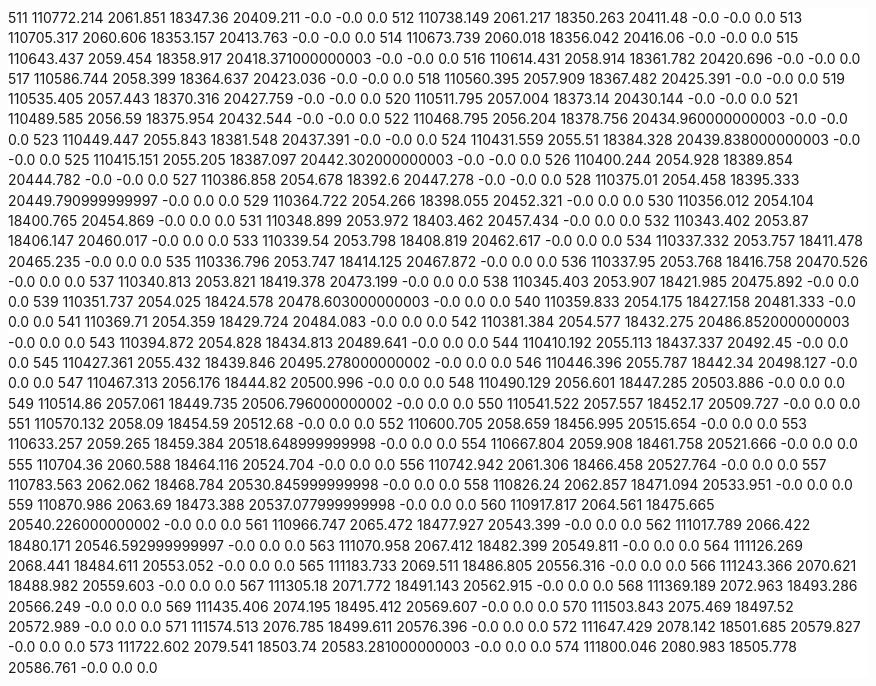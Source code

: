 511	110772.214	2061.851	18347.36	20409.211	-0.0	-0.0	0.0
512	110738.149	2061.217	18350.263	20411.48	-0.0	-0.0	0.0
513	110705.317	2060.606	18353.157	20413.763	-0.0	-0.0	0.0
514	110673.739	2060.018	18356.042	20416.06	-0.0	-0.0	0.0
515	110643.437	2059.454	18358.917	20418.371000000003	-0.0	-0.0	0.0
516	110614.431	2058.914	18361.782	20420.696	-0.0	-0.0	0.0
517	110586.744	2058.399	18364.637	20423.036	-0.0	-0.0	0.0
518	110560.395	2057.909	18367.482	20425.391	-0.0	-0.0	0.0
519	110535.405	2057.443	18370.316	20427.759	-0.0	-0.0	0.0
520	110511.795	2057.004	18373.14	20430.144	-0.0	-0.0	0.0
521	110489.585	2056.59	18375.954	20432.544	-0.0	-0.0	0.0
522	110468.795	2056.204	18378.756	20434.960000000003	-0.0	-0.0	0.0
523	110449.447	2055.843	18381.548	20437.391	-0.0	-0.0	0.0
524	110431.559	2055.51	18384.328	20439.838000000003	-0.0	-0.0	0.0
525	110415.151	2055.205	18387.097	20442.302000000003	-0.0	-0.0	0.0
526	110400.244	2054.928	18389.854	20444.782	-0.0	-0.0	0.0
527	110386.858	2054.678	18392.6	20447.278	-0.0	-0.0	0.0
528	110375.01	2054.458	18395.333	20449.790999999997	-0.0	0.0	0.0
529	110364.722	2054.266	18398.055	20452.321	-0.0	0.0	0.0
530	110356.012	2054.104	18400.765	20454.869	-0.0	0.0	0.0
531	110348.899	2053.972	18403.462	20457.434	-0.0	0.0	0.0
532	110343.402	2053.87	18406.147	20460.017	-0.0	0.0	0.0
533	110339.54	2053.798	18408.819	20462.617	-0.0	0.0	0.0
534	110337.332	2053.757	18411.478	20465.235	-0.0	0.0	0.0
535	110336.796	2053.747	18414.125	20467.872	-0.0	0.0	0.0
536	110337.95	2053.768	18416.758	20470.526	-0.0	0.0	0.0
537	110340.813	2053.821	18419.378	20473.199	-0.0	0.0	0.0
538	110345.403	2053.907	18421.985	20475.892	-0.0	0.0	0.0
539	110351.737	2054.025	18424.578	20478.603000000003	-0.0	0.0	0.0
540	110359.833	2054.175	18427.158	20481.333	-0.0	0.0	0.0
541	110369.71	2054.359	18429.724	20484.083	-0.0	0.0	0.0
542	110381.384	2054.577	18432.275	20486.852000000003	-0.0	0.0	0.0
543	110394.872	2054.828	18434.813	20489.641	-0.0	0.0	0.0
544	110410.192	2055.113	18437.337	20492.45	-0.0	0.0	0.0
545	110427.361	2055.432	18439.846	20495.278000000002	-0.0	0.0	0.0
546	110446.396	2055.787	18442.34	20498.127	-0.0	0.0	0.0
547	110467.313	2056.176	18444.82	20500.996	-0.0	0.0	0.0
548	110490.129	2056.601	18447.285	20503.886	-0.0	0.0	0.0
549	110514.86	2057.061	18449.735	20506.796000000002	-0.0	0.0	0.0
550	110541.522	2057.557	18452.17	20509.727	-0.0	0.0	0.0
551	110570.132	2058.09	18454.59	20512.68	-0.0	0.0	0.0
552	110600.705	2058.659	18456.995	20515.654	-0.0	0.0	0.0
553	110633.257	2059.265	18459.384	20518.648999999998	-0.0	0.0	0.0
554	110667.804	2059.908	18461.758	20521.666	-0.0	0.0	0.0
555	110704.36	2060.588	18464.116	20524.704	-0.0	0.0	0.0
556	110742.942	2061.306	18466.458	20527.764	-0.0	0.0	0.0
557	110783.563	2062.062	18468.784	20530.845999999998	-0.0	0.0	0.0
558	110826.24	2062.857	18471.094	20533.951	-0.0	0.0	0.0
559	110870.986	2063.69	18473.388	20537.077999999998	-0.0	0.0	0.0
560	110917.817	2064.561	18475.665	20540.226000000002	-0.0	0.0	0.0
561	110966.747	2065.472	18477.927	20543.399	-0.0	0.0	0.0
562	111017.789	2066.422	18480.171	20546.592999999997	-0.0	0.0	0.0
563	111070.958	2067.412	18482.399	20549.811	-0.0	0.0	0.0
564	111126.269	2068.441	18484.611	20553.052	-0.0	0.0	0.0
565	111183.733	2069.511	18486.805	20556.316	-0.0	0.0	0.0
566	111243.366	2070.621	18488.982	20559.603	-0.0	0.0	0.0
567	111305.18	2071.772	18491.143	20562.915	-0.0	0.0	0.0
568	111369.189	2072.963	18493.286	20566.249	-0.0	0.0	0.0
569	111435.406	2074.195	18495.412	20569.607	-0.0	0.0	0.0
570	111503.843	2075.469	18497.52	20572.989	-0.0	0.0	0.0
571	111574.513	2076.785	18499.611	20576.396	-0.0	0.0	0.0
572	111647.429	2078.142	18501.685	20579.827	-0.0	0.0	0.0
573	111722.602	2079.541	18503.74	20583.281000000003	-0.0	0.0	0.0
574	111800.046	2080.983	18505.778	20586.761	-0.0	0.0	0.0